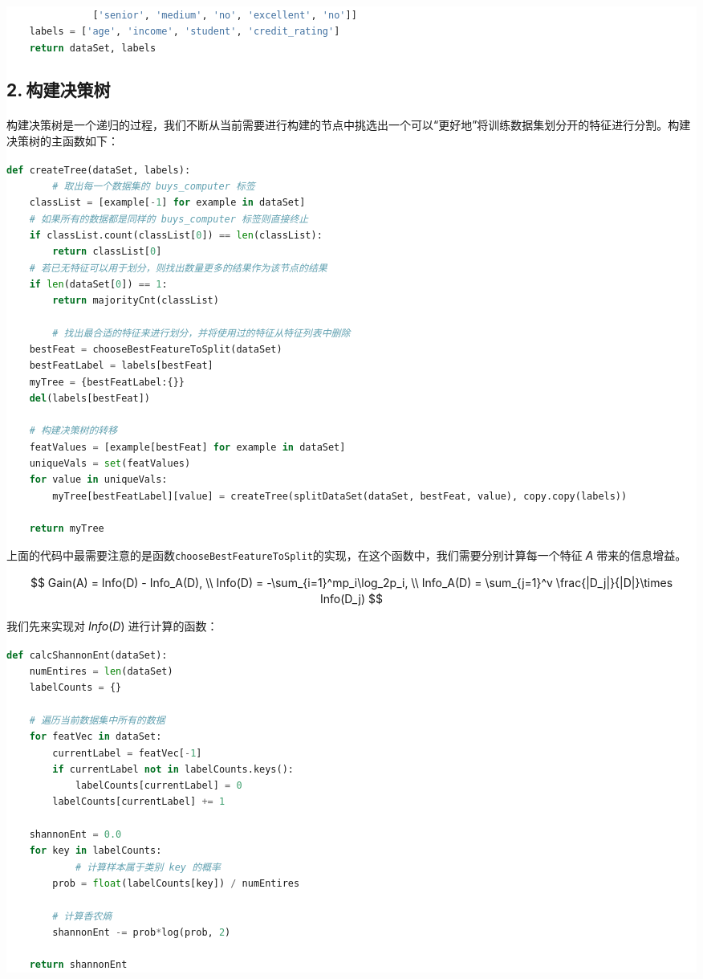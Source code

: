 ```python
               ['senior', 'medium', 'no', 'excellent', 'no']]
    labels = ['age', 'income', 'student', 'credit_rating']
    return dataSet, labels
```

## 2. 构建决策树

构建决策树是一个递归的过程，我们不断从当前需要进行构建的节点中挑选出一个可以“更好地”将训练数据集划分开的特征进行分割。构建决策树的主函数如下：

```python
def createTree(dataSet, labels):
		# 取出每一个数据集的 buys_computer 标签
    classList = [example[-1] for example in dataSet]
    # 如果所有的数据都是同样的 buys_computer 标签则直接终止
    if classList.count(classList[0]) == len(classList):
        return classList[0]
    # 若已无特征可以用于划分，则找出数量更多的结果作为该节点的结果
    if len(dataSet[0]) == 1:
        return majorityCnt(classList)

		# 找出最合适的特征来进行划分，并将使用过的特征从特征列表中删除
    bestFeat = chooseBestFeatureToSplit(dataSet)
    bestFeatLabel = labels[bestFeat]
    myTree = {bestFeatLabel:{}}
    del(labels[bestFeat])

    # 构建决策树的转移
    featValues = [example[bestFeat] for example in dataSet]
    uniqueVals = set(featValues)
    for value in uniqueVals:
        myTree[bestFeatLabel][value] = createTree(splitDataSet(dataSet, bestFeat, value), copy.copy(labels))

    return myTree
```

上面的代码中最需要注意的是函数`chooseBestFeatureToSplit`的实现，在这个函数中，我们需要分别计算每一个特征 $A$ 带来的信息增益。

$$
Gain(A) = Info(D) - Info_A(D), \\ Info(D) = -\sum_{i=1}^mp_i\log_2p_i, \\ Info_A(D) = \sum_{j=1}^v \frac{|D_j|}{|D|}\times Info(D_j)
$$

我们先来实现对 $Info(D)$ 进行计算的函数：

```python
def calcShannonEnt(dataSet):
    numEntires = len(dataSet)
    labelCounts = {}

    # 遍历当前数据集中所有的数据
    for featVec in dataSet:
        currentLabel = featVec[-1]
        if currentLabel not in labelCounts.keys():
            labelCounts[currentLabel] = 0
        labelCounts[currentLabel] += 1

    shannonEnt = 0.0
    for key in labelCounts:
		    # 计算样本属于类别 key 的概率
        prob = float(labelCounts[key]) / numEntires

        # 计算香农熵
        shannonEnt -= prob*log(prob, 2)

    return shannonEnt
```